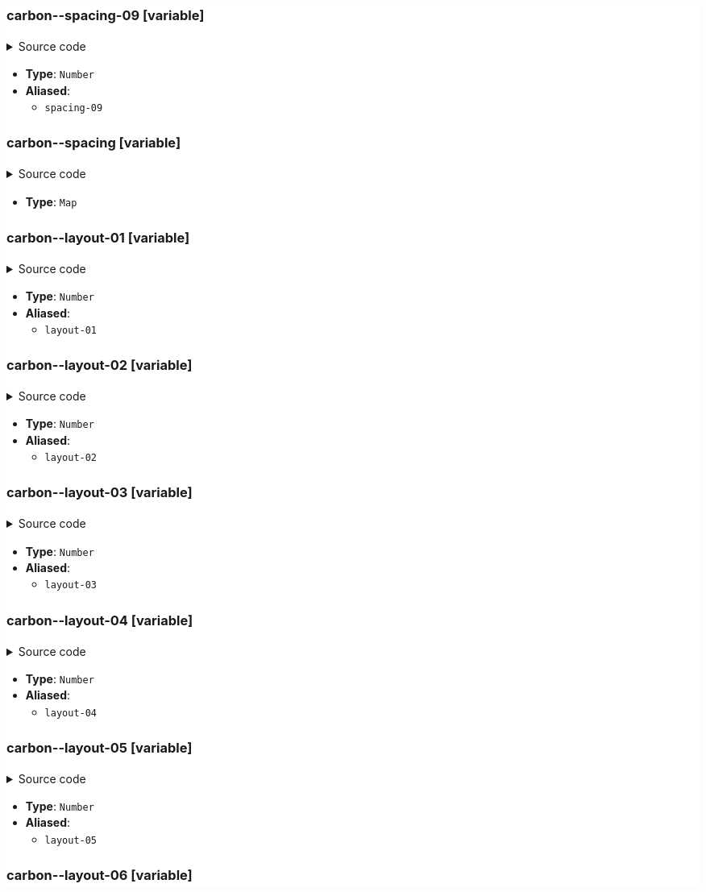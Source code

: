 ### carbon--spacing-09 [variable]

<details><summary>Source code</summary></details>

- **Type**: `Number`
- **Aliased**:
  - `spacing-09`

### carbon--spacing [variable]

<details><summary>Source code</summary></details>

- **Type**: `Map`

### carbon--layout-01 [variable]

<details><summary>Source code</summary></details>

- **Type**: `Number`
- **Aliased**:
  - `layout-01`

### carbon--layout-02 [variable]

<details><summary>Source code</summary></details>

- **Type**: `Number`
- **Aliased**:
  - `layout-02`

### carbon--layout-03 [variable]

<details><summary>Source code</summary></details>

- **Type**: `Number`
- **Aliased**:
  - `layout-03`

### carbon--layout-04 [variable]

<details><summary>Source code</summary></details>

- **Type**: `Number`
- **Aliased**:
  - `layout-04`

### carbon--layout-05 [variable]

<details><summary>Source code</summary></details>

- **Type**: `Number`
- **Aliased**:
  - `layout-05`

### carbon--layout-06 [variable]
